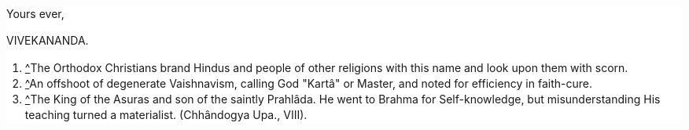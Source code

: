 Yours ever,

VIVEKANANDA.

1.  [^](#txt1)The Orthodox Christians brand Hindus and people of other
    religions with this name and look upon them with scorn.
2.  [^](#txt2)An offshoot of degenerate Vaishnavism, calling God "Kartâ"
    or Master, and noted for efficiency in faith-cure.
3.  [^](#txt3)The King of the Asuras and son of the saintly Prahlâda. He
    went to Brahma for Self-knowledge, but misunderstanding His teaching
    turned a materialist. (Chhândogya Upa., VIII).

</div>
